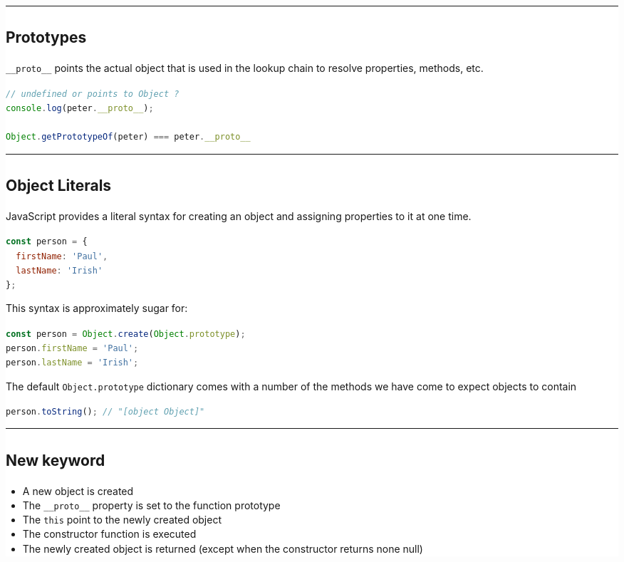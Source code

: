 
***

## Prototypes

`__proto__` points the actual object that is used in the lookup chain to resolve properties, methods, etc.


```javascript
// undefined or points to Object ?
console.log(peter.__proto__);

Object.getPrototypeOf(peter) === peter.__proto__
```


***

## Object Literals

JavaScript provides a literal syntax for creating an object and assigning properties to it at one time.

```javascript
const person = {
  firstName: 'Paul',
  lastName: 'Irish'
};
```

This syntax is approximately sugar for:

```javascript
const person = Object.create(Object.prototype);
person.firstName = 'Paul';
person.lastName = 'Irish';
```

The default `Object.prototype` dictionary comes with a number of the methods we have come to expect objects to contain

```javascript
person.toString(); // "[object Object]"
```


***

## New keyword

- A new object is created
- The `__proto__` property is set to the function prototype
- The `this` point to the newly created object
- The constructor function is executed
- The newly created object is returned (except when the constructor returns none null)
